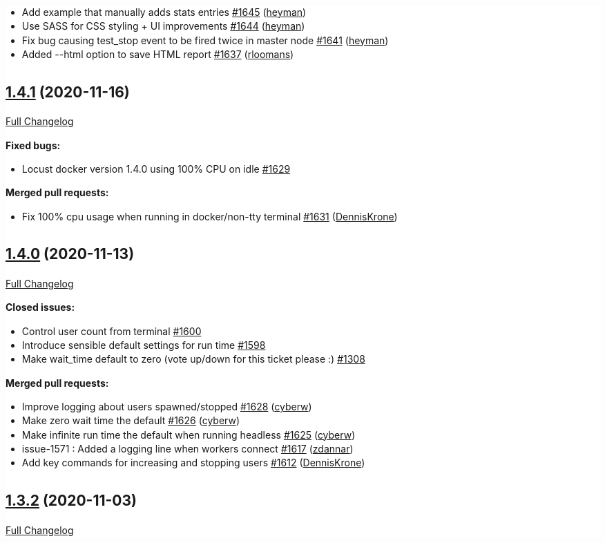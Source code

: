 - Add example that manually adds stats entries [\#1645](https://github.com/locustio/locust/pull/1645) ([heyman](https://github.com/heyman))
- Use SASS for CSS styling + UI improvements [\#1644](https://github.com/locustio/locust/pull/1644) ([heyman](https://github.com/heyman))
- Fix bug causing test\_stop event to be fired twice in master node [\#1641](https://github.com/locustio/locust/pull/1641) ([heyman](https://github.com/heyman))
- Added --html option to save HTML report [\#1637](https://github.com/locustio/locust/pull/1637) ([rloomans](https://github.com/rloomans))

## [1.4.1](https://github.com/locustio/locust/tree/1.4.1) (2020-11-16)

[Full Changelog](https://github.com/locustio/locust/compare/1.4.0...1.4.1)

**Fixed bugs:**

- Locust docker version 1.4.0 using 100% CPU on idle [\#1629](https://github.com/locustio/locust/issues/1629)

**Merged pull requests:**

- Fix 100% cpu usage when running in docker/non-tty terminal [\#1631](https://github.com/locustio/locust/pull/1631) ([DennisKrone](https://github.com/DennisKrone))

## [1.4.0](https://github.com/locustio/locust/tree/1.4.0) (2020-11-13)

[Full Changelog](https://github.com/locustio/locust/compare/1.3.2...1.4.0)

**Closed issues:**

- Control user count from terminal [\#1600](https://github.com/locustio/locust/issues/1600)
- Introduce sensible default settings for run time [\#1598](https://github.com/locustio/locust/issues/1598)
- Make wait\_time default to zero \(vote up/down for this ticket please :\) [\#1308](https://github.com/locustio/locust/issues/1308)

**Merged pull requests:**

- Improve logging about users spawned/stopped [\#1628](https://github.com/locustio/locust/pull/1628) ([cyberw](https://github.com/cyberw))
- Make zero wait time the default [\#1626](https://github.com/locustio/locust/pull/1626) ([cyberw](https://github.com/cyberw))
- Make infinite run time the default when running headless [\#1625](https://github.com/locustio/locust/pull/1625) ([cyberw](https://github.com/cyberw))
- issue-1571 : Added a logging line when workers connect [\#1617](https://github.com/locustio/locust/pull/1617) ([zdannar](https://github.com/zdannar))
- Add key commands for increasing and stopping users  [\#1612](https://github.com/locustio/locust/pull/1612) ([DennisKrone](https://github.com/DennisKrone))

## [1.3.2](https://github.com/locustio/locust/tree/1.3.2) (2020-11-03)

[Full Changelog](https://github.com/locustio/locust/compare/1.3.1...1.3.2)
